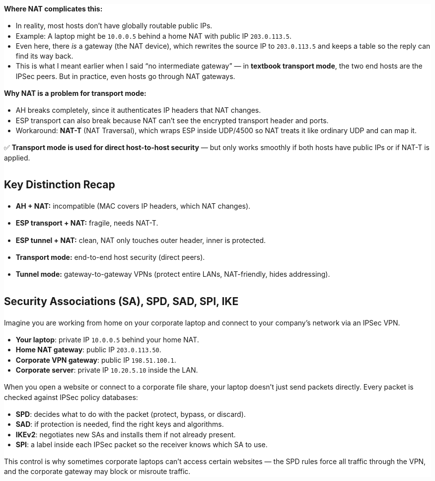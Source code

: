 **Where NAT complicates this:**  
- In reality, most hosts don’t have globally routable public IPs.  
- Example: A laptop might be `10.0.0.5` behind a home NAT with public IP `203.0.113.5`.  
- Even here, there *is* a gateway (the NAT device), which rewrites the source IP to `203.0.113.5` and keeps a table so the reply can find its way back.  
- This is what I meant earlier when I said “no intermediate gateway” — in **textbook transport mode**, the two end hosts are the IPSec peers. But in practice, even hosts go through NAT gateways.  

**Why NAT is a problem for transport mode:**  
- AH breaks completely, since it authenticates IP headers that NAT changes.  
- ESP transport can also break because NAT can’t see the encrypted transport header and ports.  
- Workaround: **NAT-T** (NAT Traversal), which wraps ESP inside UDP/4500 so NAT treats it like ordinary UDP and can map it.  

✅ **Transport mode is used for direct host-to-host security** — but only works smoothly if both hosts have public IPs or if NAT-T is applied.


## Key Distinction Recap

- **AH + NAT:** incompatible (MAC covers IP headers, which NAT changes).  
- **ESP transport + NAT:** fragile, needs NAT-T.  
- **ESP tunnel + NAT:** clean, NAT only touches outer header, inner is protected.  

- **Transport mode:** end-to-end host security (direct peers).  
- **Tunnel mode:** gateway-to-gateway VPNs (protect entire LANs, NAT-friendly, hides addressing).

## Security Associations (SA), SPD, SAD, SPI, IKE
Imagine you are working from home on your corporate laptop and connect to your company’s network via an IPSec VPN.

* **Your laptop**: private IP `10.0.0.5` behind your home NAT.
* **Home NAT gateway**: public IP `203.0.113.50`.
* **Corporate VPN gateway**: public IP `198.51.100.1`.
* **Corporate server**: private IP `10.20.5.10` inside the LAN.

When you open a website or connect to a corporate file share, your laptop doesn’t just send packets directly. Every packet is checked against IPSec policy databases:

* **SPD**: decides what to do with the packet (protect, bypass, or discard).
* **SAD**: if protection is needed, find the right keys and algorithms.
* **IKEv2**: negotiates new SAs and installs them if not already present.
* **SPI**: a label inside each IPSec packet so the receiver knows which SA to use.

This control is why sometimes corporate laptops can’t access certain websites — the SPD rules force all traffic through the VPN, and the corporate gateway may block or misroute traffic.